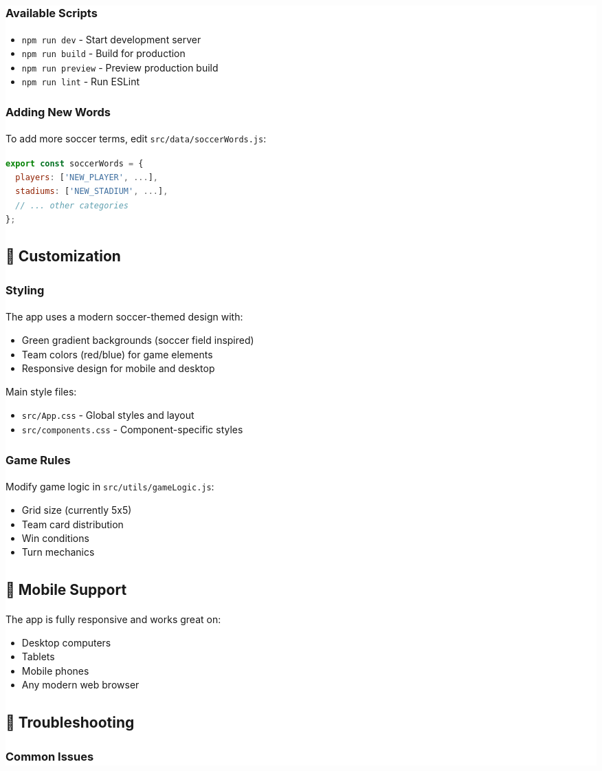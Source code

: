 ### Available Scripts

- `npm run dev` - Start development server
- `npm run build` - Build for production
- `npm run preview` - Preview production build
- `npm run lint` - Run ESLint

### Adding New Words

To add more soccer terms, edit `src/data/soccerWords.js`:

```javascript
export const soccerWords = {
  players: ['NEW_PLAYER', ...],
  stadiums: ['NEW_STADIUM', ...],
  // ... other categories
};
```

## 🎨 Customization

### Styling

The app uses a modern soccer-themed design with:
- Green gradient backgrounds (soccer field inspired)
- Team colors (red/blue) for game elements
- Responsive design for mobile and desktop

Main style files:
- `src/App.css` - Global styles and layout
- `src/components.css` - Component-specific styles

### Game Rules

Modify game logic in `src/utils/gameLogic.js`:
- Grid size (currently 5x5)
- Team card distribution
- Win conditions
- Turn mechanics

## 📱 Mobile Support

The app is fully responsive and works great on:
- Desktop computers
- Tablets
- Mobile phones
- Any modern web browser

## 🔧 Troubleshooting

### Common Issues
